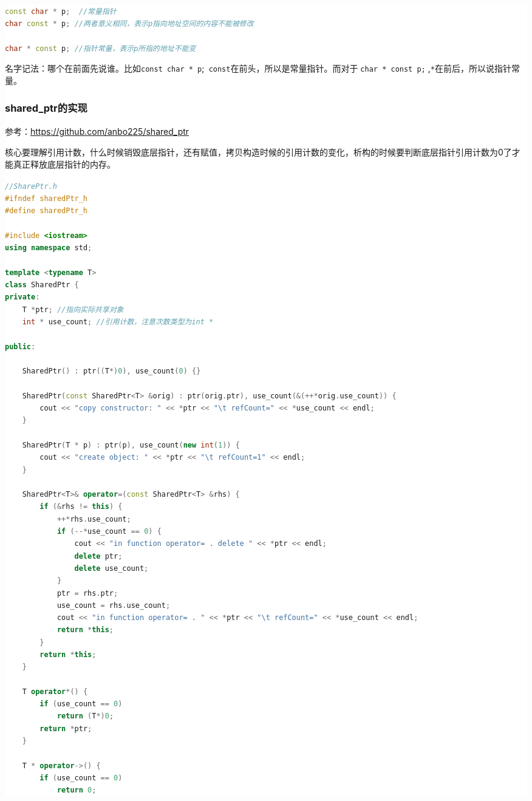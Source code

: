 ```c++
const char * p;  //常量指针
char const * p; //两者意义相同，表示p指向地址空间的内容不能被修改

char * const p; //指针常量，表示p所指的地址不能变
```

名字记法：哪个在前面先说谁。比如`const char * p`;` const`在前头，所以是常量指针。而对于 `char * const p;` ,`*`在前后，所以说指针常量。

### shared_ptr的实现

参考：https://github.com/anbo225/shared_ptr

核心要理解引用计数，什么时候销毁底层指针，还有赋值，拷贝构造时候的引用计数的变化，析构的时候要判断底层指针引用计数为0了才能真正释放底层指针的内存。

```C++
//SharePtr.h
#ifndef sharedPtr_h
#define sharedPtr_h

#include <iostream>
using namespace std;

template <typename T>
class SharedPtr {
private:
	T *ptr; //指向实际共享对象
	int * use_count; //引用计数，注意次数类型为int *

public:

	SharedPtr() : ptr((T*)0), use_count(0) {}

	SharedPtr(const SharedPtr<T> &orig) : ptr(orig.ptr), use_count(&(++*orig.use_count)) {
		cout << "copy constructor: " << *ptr << "\t refCount=" << *use_count << endl;
	}

	SharedPtr(T * p) : ptr(p), use_count(new int(1)) {
		cout << "create object: " << *ptr << "\t refCount=1" << endl;
	}

	SharedPtr<T>& operator=(const SharedPtr<T> &rhs) {
		if (&rhs != this) {
			++*rhs.use_count;
			if (--*use_count == 0) {
				cout << "in function operator= . delete " << *ptr << endl;
				delete ptr;
				delete use_count;
			}
			ptr = rhs.ptr;
			use_count = rhs.use_count;
			cout << "in function operator= . " << *ptr << "\t refCount=" << *use_count << endl;
			return *this;
		}
		return *this;
	}

	T operator*() {
		if (use_count == 0)
			return (T*)0;
		return *ptr;
	}

	T * operator->() {
		if (use_count == 0)
			return 0;
```